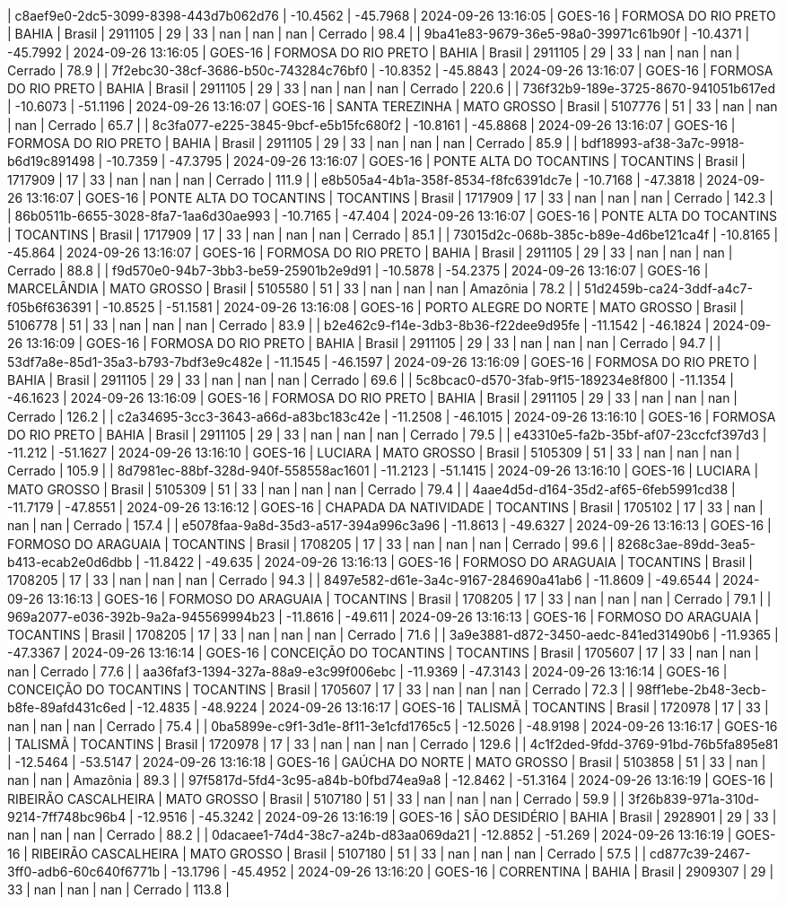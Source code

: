 | c8aef9e0-2dc5-3099-8398-443d7b062d76 | -10.4562 | -45.7968 | 2024-09-26 13:16:05 | GOES-16 | FORMOSA DO RIO PRETO | BAHIA | Brasil | 2911105 | 29 | 33 | nan | nan | nan | Cerrado | 98.4 |
| 9ba41e83-9679-36e5-98a0-39971c61b90f | -10.4371 | -45.7992 | 2024-09-26 13:16:05 | GOES-16 | FORMOSA DO RIO PRETO | BAHIA | Brasil | 2911105 | 29 | 33 | nan | nan | nan | Cerrado | 78.9 |
| 7f2ebc30-38cf-3686-b50c-743284c76bf0 | -10.8352 | -45.8843 | 2024-09-26 13:16:07 | GOES-16 | FORMOSA DO RIO PRETO | BAHIA | Brasil | 2911105 | 29 | 33 | nan | nan | nan | Cerrado | 220.6 |
| 736f32b9-189e-3725-8670-941051b617ed | -10.6073 | -51.1196 | 2024-09-26 13:16:07 | GOES-16 | SANTA TEREZINHA | MATO GROSSO | Brasil | 5107776 | 51 | 33 | nan | nan | nan | Cerrado | 65.7 |
| 8c3fa077-e225-3845-9bcf-e5b15fc680f2 | -10.8161 | -45.8868 | 2024-09-26 13:16:07 | GOES-16 | FORMOSA DO RIO PRETO | BAHIA | Brasil | 2911105 | 29 | 33 | nan | nan | nan | Cerrado | 85.9 |
| bdf18993-af38-3a7c-9918-b6d19c891498 | -10.7359 | -47.3795 | 2024-09-26 13:16:07 | GOES-16 | PONTE ALTA DO TOCANTINS | TOCANTINS | Brasil | 1717909 | 17 | 33 | nan | nan | nan | Cerrado | 111.9 |
| e8b505a4-4b1a-358f-8534-f8fc6391dc7e | -10.7168 | -47.3818 | 2024-09-26 13:16:07 | GOES-16 | PONTE ALTA DO TOCANTINS | TOCANTINS | Brasil | 1717909 | 17 | 33 | nan | nan | nan | Cerrado | 142.3 |
| 86b0511b-6655-3028-8fa7-1aa6d30ae993 | -10.7165 | -47.404 | 2024-09-26 13:16:07 | GOES-16 | PONTE ALTA DO TOCANTINS | TOCANTINS | Brasil | 1717909 | 17 | 33 | nan | nan | nan | Cerrado | 85.1 |
| 73015d2c-068b-385c-b89e-4d6be121ca4f | -10.8165 | -45.864 | 2024-09-26 13:16:07 | GOES-16 | FORMOSA DO RIO PRETO | BAHIA | Brasil | 2911105 | 29 | 33 | nan | nan | nan | Cerrado | 88.8 |
| f9d570e0-94b7-3bb3-be59-25901b2e9d91 | -10.5878 | -54.2375 | 2024-09-26 13:16:07 | GOES-16 | MARCELÂNDIA | MATO GROSSO | Brasil | 5105580 | 51 | 33 | nan | nan | nan | Amazônia | 78.2 |
| 51d2459b-ca24-3ddf-a4c7-f05b6f636391 | -10.8525 | -51.1581 | 2024-09-26 13:16:08 | GOES-16 | PORTO ALEGRE DO NORTE | MATO GROSSO | Brasil | 5106778 | 51 | 33 | nan | nan | nan | Cerrado | 83.9 |
| b2e462c9-f14e-3db3-8b36-f22dee9d95fe | -11.1542 | -46.1824 | 2024-09-26 13:16:09 | GOES-16 | FORMOSA DO RIO PRETO | BAHIA | Brasil | 2911105 | 29 | 33 | nan | nan | nan | Cerrado | 94.7 |
| 53df7a8e-85d1-35a3-b793-7bdf3e9c482e | -11.1545 | -46.1597 | 2024-09-26 13:16:09 | GOES-16 | FORMOSA DO RIO PRETO | BAHIA | Brasil | 2911105 | 29 | 33 | nan | nan | nan | Cerrado | 69.6 |
| 5c8bcac0-d570-3fab-9f15-189234e8f800 | -11.1354 | -46.1623 | 2024-09-26 13:16:09 | GOES-16 | FORMOSA DO RIO PRETO | BAHIA | Brasil | 2911105 | 29 | 33 | nan | nan | nan | Cerrado | 126.2 |
| c2a34695-3cc3-3643-a66d-a83bc183c42e | -11.2508 | -46.1015 | 2024-09-26 13:16:10 | GOES-16 | FORMOSA DO RIO PRETO | BAHIA | Brasil | 2911105 | 29 | 33 | nan | nan | nan | Cerrado | 79.5 |
| e43310e5-fa2b-35bf-af07-23ccfcf397d3 | -11.212 | -51.1627 | 2024-09-26 13:16:10 | GOES-16 | LUCIARA | MATO GROSSO | Brasil | 5105309 | 51 | 33 | nan | nan | nan | Cerrado | 105.9 |
| 8d7981ec-88bf-328d-940f-558558ac1601 | -11.2123 | -51.1415 | 2024-09-26 13:16:10 | GOES-16 | LUCIARA | MATO GROSSO | Brasil | 5105309 | 51 | 33 | nan | nan | nan | Cerrado | 79.4 |
| 4aae4d5d-d164-35d2-af65-6feb5991cd38 | -11.7179 | -47.8551 | 2024-09-26 13:16:12 | GOES-16 | CHAPADA DA NATIVIDADE | TOCANTINS | Brasil | 1705102 | 17 | 33 | nan | nan | nan | Cerrado | 157.4 |
| e5078faa-9a8d-35d3-a517-394a996c3a96 | -11.8613 | -49.6327 | 2024-09-26 13:16:13 | GOES-16 | FORMOSO DO ARAGUAIA | TOCANTINS | Brasil | 1708205 | 17 | 33 | nan | nan | nan | Cerrado | 99.6 |
| 8268c3ae-89dd-3ea5-b413-ecab2e0d6dbb | -11.8422 | -49.635 | 2024-09-26 13:16:13 | GOES-16 | FORMOSO DO ARAGUAIA | TOCANTINS | Brasil | 1708205 | 17 | 33 | nan | nan | nan | Cerrado | 94.3 |
| 8497e582-d61e-3a4c-9167-284690a41ab6 | -11.8609 | -49.6544 | 2024-09-26 13:16:13 | GOES-16 | FORMOSO DO ARAGUAIA | TOCANTINS | Brasil | 1708205 | 17 | 33 | nan | nan | nan | Cerrado | 79.1 |
| 969a2077-e036-392b-9a2a-945569994b23 | -11.8616 | -49.611 | 2024-09-26 13:16:13 | GOES-16 | FORMOSO DO ARAGUAIA | TOCANTINS | Brasil | 1708205 | 17 | 33 | nan | nan | nan | Cerrado | 71.6 |
| 3a9e3881-d872-3450-aedc-841ed31490b6 | -11.9365 | -47.3367 | 2024-09-26 13:16:14 | GOES-16 | CONCEIÇÃO DO TOCANTINS | TOCANTINS | Brasil | 1705607 | 17 | 33 | nan | nan | nan | Cerrado | 77.6 |
| aa36faf3-1394-327a-88a9-e3c99f006ebc | -11.9369 | -47.3143 | 2024-09-26 13:16:14 | GOES-16 | CONCEIÇÃO DO TOCANTINS | TOCANTINS | Brasil | 1705607 | 17 | 33 | nan | nan | nan | Cerrado | 72.3 |
| 98ff1ebe-2b48-3ecb-b8fe-89afd431c6ed | -12.4835 | -48.9224 | 2024-09-26 13:16:17 | GOES-16 | TALISMÃ | TOCANTINS | Brasil | 1720978 | 17 | 33 | nan | nan | nan | Cerrado | 75.4 |
| 0ba5899e-c9f1-3d1e-8f11-3e1cfd1765c5 | -12.5026 | -48.9198 | 2024-09-26 13:16:17 | GOES-16 | TALISMÃ | TOCANTINS | Brasil | 1720978 | 17 | 33 | nan | nan | nan | Cerrado | 129.6 |
| 4c1f2ded-9fdd-3769-91bd-76b5fa895e81 | -12.5464 | -53.5147 | 2024-09-26 13:16:18 | GOES-16 | GAÚCHA DO NORTE | MATO GROSSO | Brasil | 5103858 | 51 | 33 | nan | nan | nan | Amazônia | 89.3 |
| 97f5817d-5fd4-3c95-a84b-b0fbd74ea9a8 | -12.8462 | -51.3164 | 2024-09-26 13:16:19 | GOES-16 | RIBEIRÃO CASCALHEIRA | MATO GROSSO | Brasil | 5107180 | 51 | 33 | nan | nan | nan | Cerrado | 59.9 |
| 3f26b839-971a-310d-9214-7ff748bc96b4 | -12.9516 | -45.3242 | 2024-09-26 13:16:19 | GOES-16 | SÃO DESIDÉRIO | BAHIA | Brasil | 2928901 | 29 | 33 | nan | nan | nan | Cerrado | 88.2 |
| 0dacaee1-74d4-38c7-a24b-d83aa069da21 | -12.8852 | -51.269 | 2024-09-26 13:16:19 | GOES-16 | RIBEIRÃO CASCALHEIRA | MATO GROSSO | Brasil | 5107180 | 51 | 33 | nan | nan | nan | Cerrado | 57.5 |
| cd877c39-2467-3ff0-adb6-60c640f6771b | -13.1796 | -45.4952 | 2024-09-26 13:16:20 | GOES-16 | CORRENTINA | BAHIA | Brasil | 2909307 | 29 | 33 | nan | nan | nan | Cerrado | 113.8 |